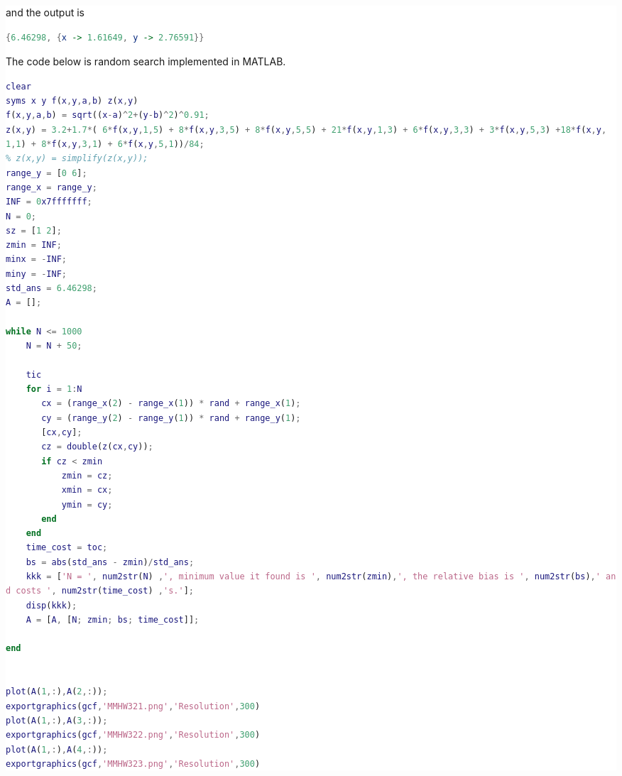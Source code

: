 and the output is

```mathematica
{6.46298, {x -> 1.61649, y -> 2.76591}}
```

The code below is random search implemented in MATLAB.

```matlab
clear 
syms x y f(x,y,a,b) z(x,y)
f(x,y,a,b) = sqrt((x-a)^2+(y-b)^2)^0.91;
z(x,y) = 3.2+1.7*( 6*f(x,y,1,5) + 8*f(x,y,3,5) + 8*f(x,y,5,5) + 21*f(x,y,1,3) + 6*f(x,y,3,3) + 3*f(x,y,5,3) +18*f(x,y,1,1) + 8*f(x,y,3,1) + 6*f(x,y,5,1))/84;
% z(x,y) = simplify(z(x,y));
range_y = [0 6];
range_x = range_y;
INF = 0x7fffffff;
N = 0;
sz = [1 2];
zmin = INF;
minx = -INF;
miny = -INF;
std_ans = 6.46298;
A = [];

while N <= 1000
    N = N + 50;
    
    tic
    for i = 1:N
       cx = (range_x(2) - range_x(1)) * rand + range_x(1);
       cy = (range_y(2) - range_y(1)) * rand + range_y(1);
       [cx,cy];
       cz = double(z(cx,cy));
       if cz < zmin 
           zmin = cz;
           xmin = cx;
           ymin = cy;
       end      
    end
    time_cost = toc;
    bs = abs(std_ans - zmin)/std_ans;
    kkk = ['N = ', num2str(N) ,', minimum value it found is ', num2str(zmin),', the relative bias is ', num2str(bs),' and costs ', num2str(time_cost) ,'s.'];
    disp(kkk); 
    A = [A, [N; zmin; bs; time_cost]];
    
end


plot(A(1,:),A(2,:));
exportgraphics(gcf,'MMHW321.png','Resolution',300)
plot(A(1,:),A(3,:));
exportgraphics(gcf,'MMHW322.png','Resolution',300)
plot(A(1,:),A(4,:));
exportgraphics(gcf,'MMHW323.png','Resolution',300)


```
